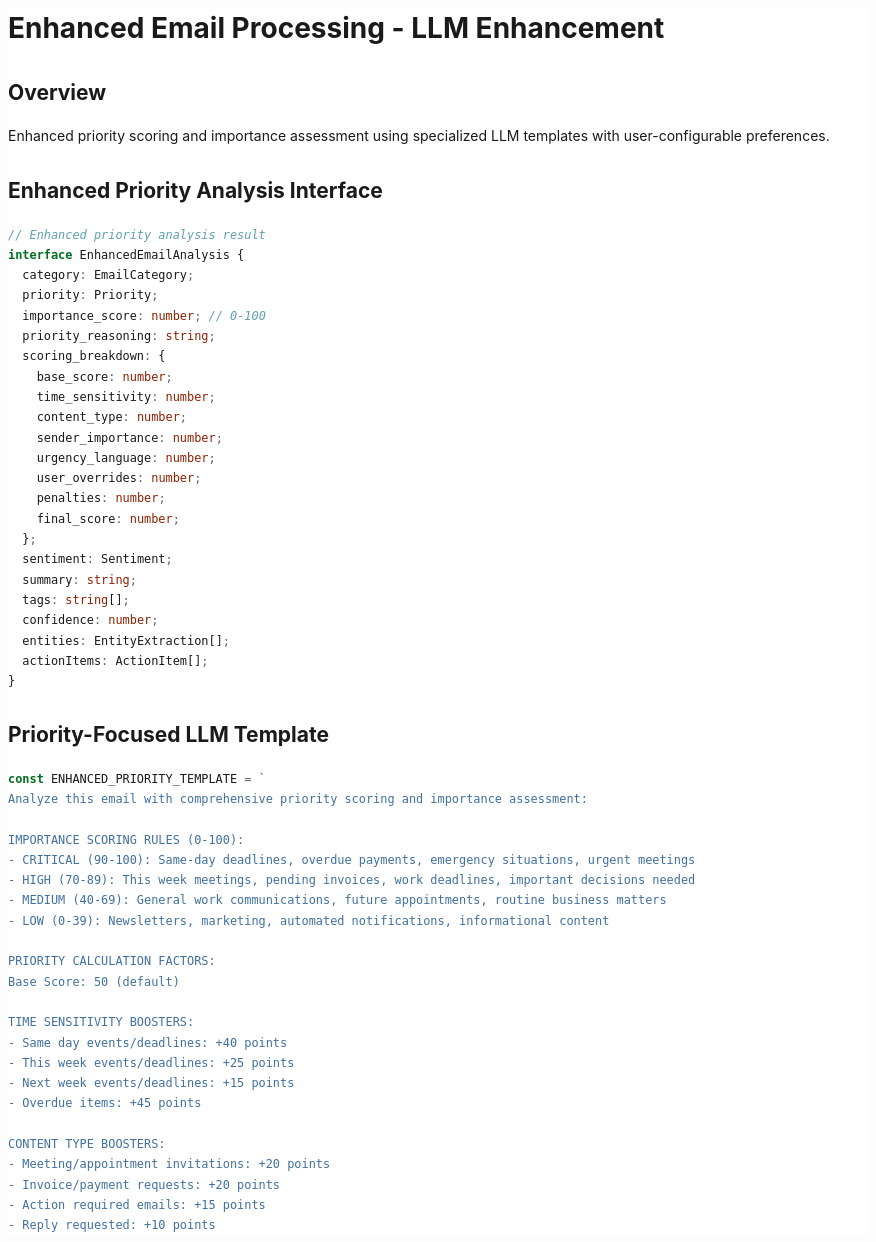 # Enhanced Email Processing - LLM Enhancement

## Overview
Enhanced priority scoring and importance assessment using specialized LLM templates with user-configurable preferences.

## Enhanced Priority Analysis Interface

```typescript
// Enhanced priority analysis result
interface EnhancedEmailAnalysis {
  category: EmailCategory;
  priority: Priority;
  importance_score: number; // 0-100
  priority_reasoning: string;
  scoring_breakdown: {
    base_score: number;
    time_sensitivity: number;
    content_type: number;
    sender_importance: number;
    urgency_language: number;
    user_overrides: number;
    penalties: number;
    final_score: number;
  };
  sentiment: Sentiment;
  summary: string;
  tags: string[];
  confidence: number;
  entities: EntityExtraction[];
  actionItems: ActionItem[];
}
```

## Priority-Focused LLM Template

```typescript
const ENHANCED_PRIORITY_TEMPLATE = `
Analyze this email with comprehensive priority scoring and importance assessment:

IMPORTANCE SCORING RULES (0-100):
- CRITICAL (90-100): Same-day deadlines, overdue payments, emergency situations, urgent meetings
- HIGH (70-89): This week meetings, pending invoices, work deadlines, important decisions needed
- MEDIUM (40-69): General work communications, future appointments, routine business matters
- LOW (0-39): Newsletters, marketing, automated notifications, informational content

PRIORITY CALCULATION FACTORS:
Base Score: 50 (default)

TIME SENSITIVITY BOOSTERS:
- Same day events/deadlines: +40 points
- This week events/deadlines: +25 points  
- Next week events/deadlines: +15 points
- Overdue items: +45 points

CONTENT TYPE BOOSTERS:
- Meeting/appointment invitations: +20 points
- Invoice/payment requests: +20 points
- Action required emails: +15 points
- Reply requested: +10 points

```